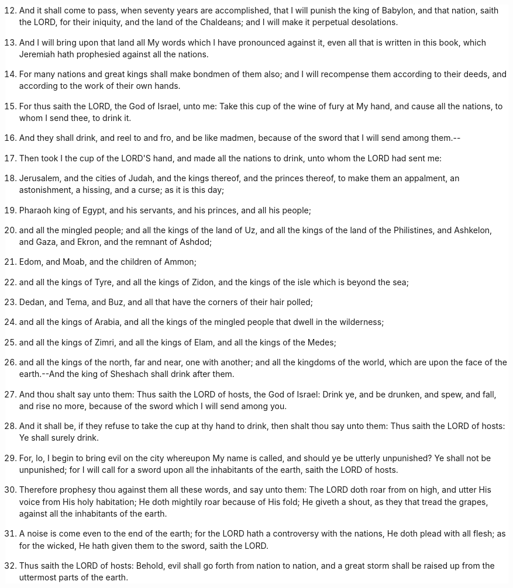 12. And it shall come to pass, when seventy years are accomplished, that I will punish the king of Babylon, and that nation, saith the LORD, for their iniquity, and the land of the Chaldeans; and I will make it perpetual desolations.

13. And I will bring upon that land all My words which I have pronounced against it, even all that is written in this book, which Jeremiah hath prophesied against all the nations.

14. For many nations and great kings shall make bondmen of them also; and I will recompense them according to their deeds, and according to the work of their own hands.

15. For thus saith the LORD, the God of Israel, unto me: Take this cup of the wine of fury at My hand, and cause all the nations, to whom I send thee, to drink it.

16. And they shall drink, and reel to and fro, and be like madmen, because of the sword that I will send among them.--

17. Then took I the cup of the LORD'S hand, and made all the nations to drink, unto whom the LORD had sent me:

18. Jerusalem, and the cities of Judah, and the kings thereof, and the princes thereof, to make them an appalment, an astonishment, a hissing, and a curse; as it is this day;

19. Pharaoh king of Egypt, and his servants, and his princes, and all his people;

20. and all the mingled people; and all the kings of the land of Uz, and all the kings of the land of the Philistines, and Ashkelon, and Gaza, and Ekron, and the remnant of Ashdod;

21. Edom, and Moab, and the children of Ammon;

22. and all the kings of Tyre, and all the kings of Zidon, and the kings of the isle which is beyond the sea;

23. Dedan, and Tema, and Buz, and all that have the corners of their hair polled;

24. and all the kings of Arabia, and all the kings of the mingled people that dwell in the wilderness;

25. and all the kings of Zimri, and all the kings of Elam, and all the kings of the Medes;

26. and all the kings of the north, far and near, one with another; and all the kingdoms of the world, which are upon the face of the earth.--And the king of Sheshach      shall drink after them.

27. And thou shalt say unto them: Thus saith the LORD of hosts, the God of Israel: Drink ye, and be drunken, and spew, and fall, and rise no more, because of the sword which I will send among you.

28. And it shall be, if they refuse to take the cup at thy hand to drink, then shalt thou say unto them: Thus saith the LORD of hosts: Ye shall surely drink.

29. For, lo, I begin to bring evil on the city whereupon My name is called, and should ye be utterly unpunished? Ye shall not be unpunished; for I will call for a sword upon all the inhabitants of the earth, saith the LORD of hosts.

30. Therefore prophesy thou against them all these words, and say unto them: The LORD doth roar from on high, and utter His voice from His holy habitation; He doth mightily roar because of His fold; He giveth a shout, as they that tread the grapes, against all the inhabitants of the earth.

31. A noise is come even to the end of the earth; for the LORD hath a controversy with the nations, He doth plead with all flesh; as for the wicked, He hath given them to the sword, saith the LORD.

32. Thus saith the LORD of hosts: Behold, evil shall go forth from nation to nation, and a great storm shall be raised up from the uttermost parts of the earth.

